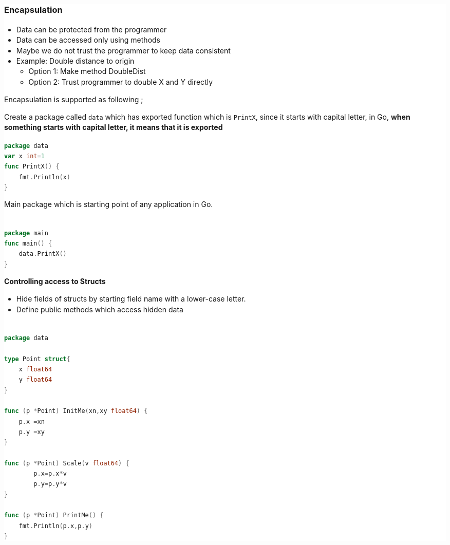 
### Encapsulation

-	Data can be protected from the programmer 
-	Data can be accessed only using methods
-	Maybe we do not trust the programmer to keep data consistent
-	Example: Double distance to origin 
    -	Option 1: Make method DoubleDist
    -	Option 2: Trust programmer to double X and Y directly 


Encapsulation is supported as following ; 

Create a package called `data` which has exported function which is `PrintX`, since it starts with capital letter, in Go, __when something starts with capital letter, it means that it is exported__

```go 
package data 
var x int=1
func PrintX() {
    fmt.Println(x)
}
```

Main package which is starting point of any application in Go. 

```go 

package main 
func main() {
    data.PrintX()
}

```

__Controlling access to Structs__

- Hide fields of structs by starting field name with a lower-case letter. 
- Define public methods which access hidden data 

```go 

package data 

type Point struct{
	x float64
	y float64
}

func (p *Point) InitMe(xn,xy float64) {
	p.x =xn
	p.y =xy
}

func (p *Point) Scale(v float64) {
		p.x=p.x*v
		p.y=p.y*v
}

func (p *Point) PrintMe() { 
	fmt.Println(p.x,p.y)
}

```
